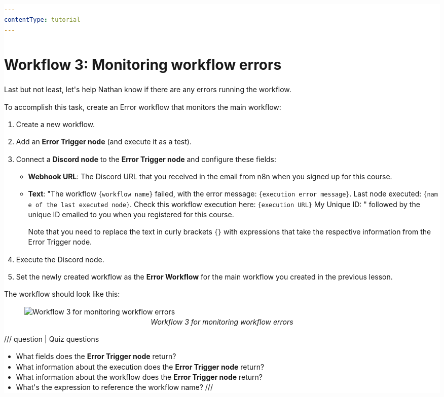 ```yaml
---
contentType: tutorial
---
```


# Workflow 3: Monitoring workflow errors

Last but not least, let's help Nathan know if there are any errors running the workflow.

To accomplish this task, create an Error workflow that monitors the main workflow:

1. Create a new workflow.
2. Add an **Error Trigger node** (and execute it as a test).
3. Connect a **Discord node** to the **Error Trigger node** and configure these fields:<br/>

	* **Webhook URL**: The Discord URL that you received in the email from n8n when you signed up for this course.
	* **Text**: "The workflow `{workflow name}` failed, with the error message: `{execution error message}`. Last node executed: `{name of the last executed node}`. Check this workflow execution here: `{execution URL}` My Unique ID: " followed by the unique ID emailed to you when you registered for this course.

		Note that you need to replace the text in curly brackets `{}` with expressions that take the respective information from the Error Trigger node.<br/>

4. Execute the Discord node.
5. Set the newly created workflow as the **Error Workflow** for the main workflow you created in the previous lesson.

The workflow should look like this:

<figure><img src="/_images/courses/level-two/chapter-five/workflow3.png" alt="Workflow 3 for monitoring workflow errors" style="width:100%"><figcaption align = "center"><i>Workflow 3 for monitoring workflow errors</i></figcaption></figure>

/// question | Quiz questions
* What fields does the **Error Trigger node** return?
* What information about the execution does the **Error Trigger node** return?
* What information about the workflow does the **Error Trigger node** return?
* What's the expression to reference the workflow name?
///
